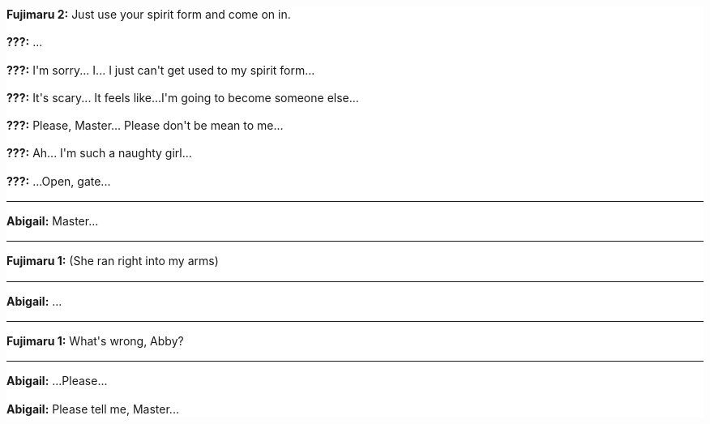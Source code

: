 **Fujimaru 2:**
Just use your spirit form and come on in.
 
**???:**
...

 
**???:**
I'm sorry... I...
I just can't get used to my spirit form...

 
**???:**
It's scary... It feels like...I'm going to become someone else...

 
**???:**
Please, Master...
Please don't be mean to me...

 
**???:**
Ah... I'm such a naughty girl...

 
**???:**
...Open, gate...

 


---
 
**Abigail:**
Master...

 

---

**Fujimaru 1:**
(She ran right into my arms)


---
 
**Abigail:**
...

 

---

**Fujimaru 1:**
What's wrong, Abby?


---
 
**Abigail:**
...Please...

 
**Abigail:**
Please tell me, Master...
